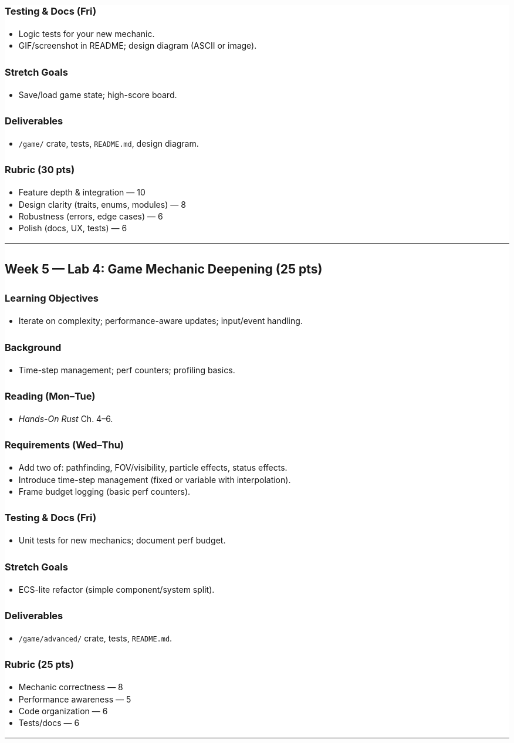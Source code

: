 ### Testing & Docs (Fri)
- Logic tests for your new mechanic.
- GIF/screenshot in README; design diagram (ASCII or image).

### Stretch Goals
- Save/load game state; high-score board.

### Deliverables
- `/game/` crate, tests, `README.md`, design diagram.

### Rubric (30 pts)
- Feature depth & integration — 10  
- Design clarity (traits, enums, modules) — 8  
- Robustness (errors, edge cases) — 6  
- Polish (docs, UX, tests) — 6

---

## Week 5 — Lab 4: Game Mechanic Deepening (25 pts)

### Learning Objectives
- Iterate on complexity; performance-aware updates; input/event handling.

### Background
- Time-step management; perf counters; profiling basics.

### Reading (Mon–Tue)
- *Hands-On Rust* Ch. 4–6.

### Requirements (Wed–Thu)
- Add two of: pathfinding, FOV/visibility, particle effects, status effects.
- Introduce time-step management (fixed or variable with interpolation).
- Frame budget logging (basic perf counters).

### Testing & Docs (Fri)
- Unit tests for new mechanics; document perf budget.

### Stretch Goals
- ECS-lite refactor (simple component/system split).

### Deliverables
- `/game/advanced/` crate, tests, `README.md`.

### Rubric (25 pts)
- Mechanic correctness — 8  
- Performance awareness — 5  
- Code organization — 6  
- Tests/docs — 6

---